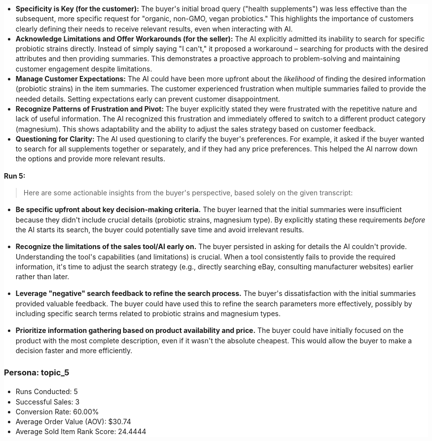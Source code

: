 *   **Specificity is Key (for the customer):** The buyer's initial broad query ("health supplements") was less effective than the subsequent, more specific request for "organic, non-GMO, vegan probiotics." This highlights the importance of customers clearly defining their needs to receive relevant results, even when interacting with AI.
*   **Acknowledge Limitations and Offer Workarounds (for the seller):** The AI explicitly admitted its inability to search for specific probiotic strains directly. Instead of simply saying "I can't," it proposed a workaround – searching for products with the desired attributes and then providing summaries. This demonstrates a proactive approach to problem-solving and maintaining customer engagement despite limitations.
*   **Manage Customer Expectations:** The AI could have been more upfront about the *likelihood* of finding the desired information (probiotic strains) in the item summaries. The customer experienced frustration when multiple summaries failed to provide the needed details. Setting expectations early can prevent customer disappointment.
*   **Recognize Patterns of Frustration and Pivot:** The buyer explicitly stated they were frustrated with the repetitive nature and lack of useful information. The AI recognized this frustration and immediately offered to switch to a different product category (magnesium). This shows adaptability and the ability to adjust the sales strategy based on customer feedback.
*   **Questioning for Clarity:** The AI used questioning to clarify the buyer's preferences. For example, it asked if the buyer wanted to search for all supplements together or separately, and if they had any price preferences. This helped the AI narrow down the options and provide more relevant results.

**Run 5:**
> Here are some actionable insights from the buyer's perspective, based solely on the given transcript:

*   **Be specific upfront about key decision-making criteria.** The buyer learned that the initial summaries were insufficient because they didn't include crucial details (probiotic strains, magnesium type). By explicitly stating these requirements *before* the AI starts its search, the buyer could potentially save time and avoid irrelevant results.

*   **Recognize the limitations of the sales tool/AI early on.** The buyer persisted in asking for details the AI couldn't provide. Understanding the tool's capabilities (and limitations) is crucial. When a tool consistently fails to provide the required information, it's time to adjust the search strategy (e.g., directly searching eBay, consulting manufacturer websites) earlier rather than later.

*   **Leverage "negative" search feedback to refine the search process.** The buyer's dissatisfaction with the initial summaries provided valuable feedback. The buyer could have used this to refine the search parameters more effectively, possibly by including specific search terms related to probiotic strains and magnesium types.

*   **Prioritize information gathering based on product availability and price.** The buyer could have initially focused on the product with the most complete description, even if it wasn't the absolute cheapest. This would allow the buyer to make a decision faster and more efficiently.


### Persona: topic_5
- Runs Conducted: 5
- Successful Sales: 3
- Conversion Rate: 60.00%
- Average Order Value (AOV): $30.74
- Average Sold Item Rank Score: 24.4444
